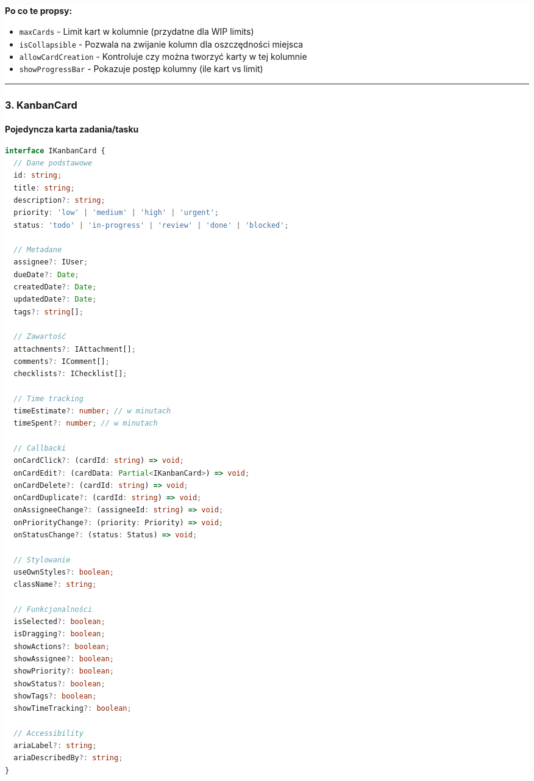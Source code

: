 **Po co te propsy:**
- `maxCards` - Limit kart w kolumnie (przydatne dla WIP limits)
- `isCollapsible` - Pozwala na zwijanie kolumn dla oszczędności miejsca
- `allowCardCreation` - Kontroluje czy można tworzyć karty w tej kolumnie
- `showProgressBar` - Pokazuje postęp kolumny (ile kart vs limit)

---

### 3. KanbanCard
**Pojedyncza karta zadania/tasku**

```typescript
interface IKanbanCard {
  // Dane podstawowe
  id: string;
  title: string;
  description?: string;
  priority: 'low' | 'medium' | 'high' | 'urgent';
  status: 'todo' | 'in-progress' | 'review' | 'done' | 'blocked';
  
  // Metadane
  assignee?: IUser;
  dueDate?: Date;
  createdDate?: Date;
  updatedDate?: Date;
  tags?: string[];
  
  // Zawartość
  attachments?: IAttachment[];
  comments?: IComment[];
  checklists?: IChecklist[];
  
  // Time tracking
  timeEstimate?: number; // w minutach
  timeSpent?: number; // w minutach
  
  // Callbacki
  onCardClick?: (cardId: string) => void;
  onCardEdit?: (cardData: Partial<IKanbanCard>) => void;
  onCardDelete?: (cardId: string) => void;
  onCardDuplicate?: (cardId: string) => void;
  onAssigneeChange?: (assigneeId: string) => void;
  onPriorityChange?: (priority: Priority) => void;
  onStatusChange?: (status: Status) => void;
  
  // Stylowanie
  useOwnStyles?: boolean;
  className?: string;
  
  // Funkcjonalności
  isSelected?: boolean;
  isDragging?: boolean;
  showActions?: boolean;
  showAssignee?: boolean;
  showPriority?: boolean;
  showStatus?: boolean;
  showTags?: boolean;
  showTimeTracking?: boolean;
  
  // Accessibility
  ariaLabel?: string;
  ariaDescribedBy?: string;
}
```
